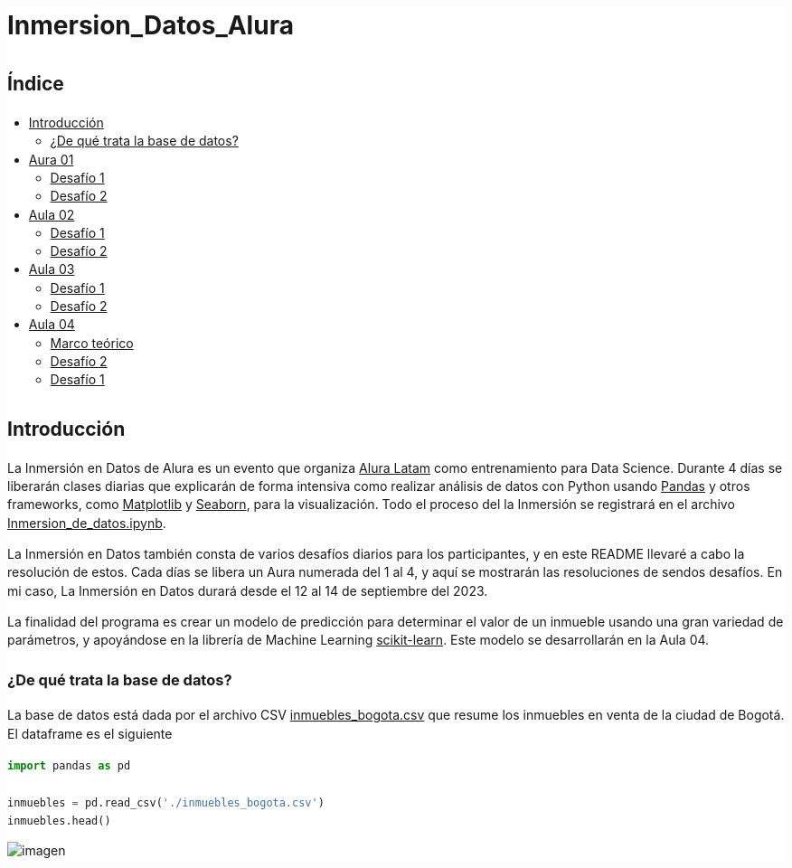 # Inmersion_Datos_Alura

## Índice
* [Introducción](#introducción)
    * [¿De qué trata la base de datos?](#de-qué-trata-la-base-de-datos)
* [Aura 01](#aura-01-tu-primer-colab-con-python-y-pandas)
    * [Desafío 1](#desafío-1)
    * [Desafío 2](#desafío-2)
* [Aula 02](#aula-02-tratamiento-de-datos-y-primeras-gráficas)
    * [Desafío 1](#desafío-1-1)
    * [Desafío 2](#desafío-2-1)
* [Aula 03](#aula-03-profundizando-el-análisis-exploratorio-e-insights)
    * [Desafío 1](#desafío-1-2)
    * [Desafío 2](#desafío-2-2)
* [Aula 04](#aula-04-cruzando-bases-y-machine-learning)
    * [Marco teórico](#marco-teórico)
    * [Desafío 2](#desafío-2-3)
    * [Desafío 1](#desafío-1-3)

## Introducción

La Inmersión en Datos de Alura es un evento que organiza [Alura Latam](https://www.aluracursos.com/) como entrenamiento para Data Science. Durante 4 días se liberarán clases diarias que explicarán de forma intensiva como realizar análisis de datos con Python usando [Pandas](https://pandas.pydata.org/) y otros frameworks, como [Matplotlib](https://matplotlib.org/stable/index.html) y [Seaborn](https://seaborn.pydata.org/), para la visualización. Todo el proceso del la Inmersión se registrará en el archivo [Inmersion_de_datos.ipynb](Inmersion_de_datos.ipynb).

La Inmersión en Datos también consta de varios desafíos diarios para los participantes, y en este README llevaré a cabo la resolución de estos. Cada días se libera un Aura numerada del 1 al 4, y aquí se mostrarán las resoluciones de sendos desafíos. En mi caso, La Inmersión en Datos durará desde el 12 al 14 de septiembre del 2023.

La finalidad del programa es crear un modelo de predicción para determinar el valor de un inmueble usando una gran variedad de parámetros, y apoyándose en la librería de Machine Learning [scikit-learn](https://scikit-learn.org/stable/). Este modelo se desarrollarán en la Aula 04.

### ¿De qué trata la base de datos?

La base de datos está dada por el archivo CSV [inmuebles_bogota.csv](inmuebles_bogota.csv) que resume los inmuebles en venta de la ciudad de Bogotá. El dataframe es el siguiente

```python
import pandas as pd

inmuebles = pd.read_csv('./inmuebles_bogota.csv')
inmuebles.head()
```
![imagen](https://github.com/leodan52/Inmersion_Datos_Alura/assets/109176490/fee275e9-2ce6-4db4-a765-870e91737213)
